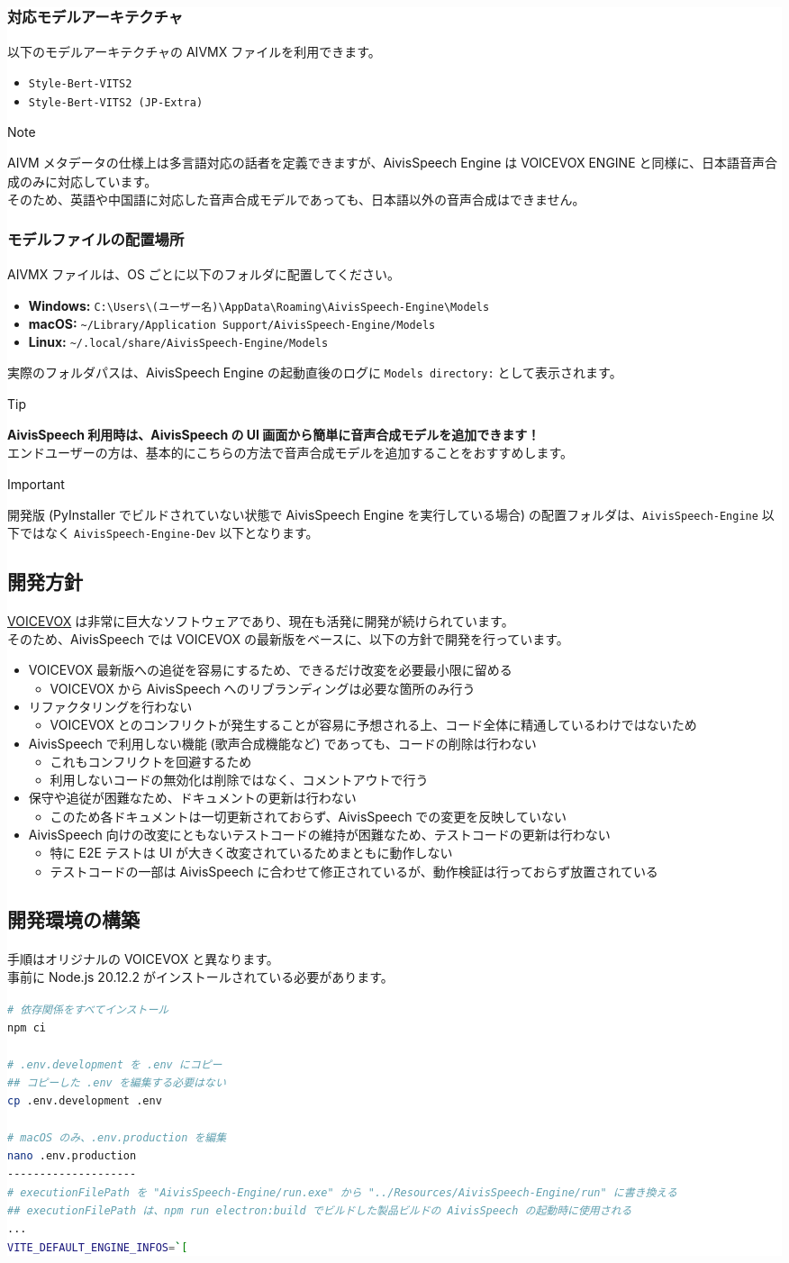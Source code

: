 ### 対応モデルアーキテクチャ

以下のモデルアーキテクチャの AIVMX ファイルを利用できます。

- `Style-Bert-VITS2`
- `Style-Bert-VITS2 (JP-Extra)`

> [!NOTE]
> AIVM メタデータの仕様上は多言語対応の話者を定義できますが、AivisSpeech Engine は VOICEVOX ENGINE と同様に、日本語音声合成のみに対応しています。  
> そのため、英語や中国語に対応した音声合成モデルであっても、日本語以外の音声合成はできません。

### モデルファイルの配置場所

AIVMX ファイルは、OS ごとに以下のフォルダに配置してください。  

- **Windows:** `C:\Users\(ユーザー名)\AppData\Roaming\AivisSpeech-Engine\Models`
- **macOS:** `~/Library/Application Support/AivisSpeech-Engine/Models`
- **Linux:** `~/.local/share/AivisSpeech-Engine/Models`

実際のフォルダパスは、AivisSpeech Engine の起動直後のログに `Models directory:` として表示されます。

> [!TIP]  
> **AivisSpeech 利用時は、AivisSpeech の UI 画面から簡単に音声合成モデルを追加できます！**  
> エンドユーザーの方は、基本的にこちらの方法で音声合成モデルを追加することをおすすめします。

> [!IMPORTANT]
> 開発版 (PyInstaller でビルドされていない状態で AivisSpeech Engine を実行している場合) の配置フォルダは、`AivisSpeech-Engine` 以下ではなく `AivisSpeech-Engine-Dev` 以下となります。

## 開発方針

[VOICEVOX](https://github.com/VOICEVOX) は非常に巨大なソフトウェアであり、現在も活発に開発が続けられています。  
そのため、AivisSpeech では VOICEVOX の最新版をベースに、以下の方針で開発を行っています。

- VOICEVOX 最新版への追従を容易にするため、できるだけ改変を必要最小限に留める
  - VOICEVOX から AivisSpeech へのリブランディングは必要な箇所のみ行う
- リファクタリングを行わない
  - VOICEVOX とのコンフリクトが発生することが容易に予想される上、コード全体に精通しているわけではないため
- AivisSpeech で利用しない機能 (歌声合成機能など) であっても、コードの削除は行わない
  - これもコンフリクトを回避するため
  - 利用しないコードの無効化は削除ではなく、コメントアウトで行う
- 保守や追従が困難なため、ドキュメントの更新は行わない
  - このため各ドキュメントは一切更新されておらず、AivisSpeech での変更を反映していない
- AivisSpeech 向けの改変にともないテストコードの維持が困難なため、テストコードの更新は行わない
  - 特に E2E テストは UI が大きく改変されているためまともに動作しない
  - テストコードの一部は AivisSpeech に合わせて修正されているが、動作検証は行っておらず放置されている

## 開発環境の構築

手順はオリジナルの VOICEVOX と異なります。  
事前に Node.js 20.12.2 がインストールされている必要があります。

```bash
# 依存関係をすべてインストール
npm ci

# .env.development を .env にコピー
## コピーした .env を編集する必要はない
cp .env.development .env

# macOS のみ、.env.production を編集
nano .env.production
--------------------
# executionFilePath を "AivisSpeech-Engine/run.exe" から "../Resources/AivisSpeech-Engine/run" に書き換える
## executionFilePath は、npm run electron:build でビルドした製品ビルドの AivisSpeech の起動時に使用される
...
VITE_DEFAULT_ENGINE_INFOS=`[
```